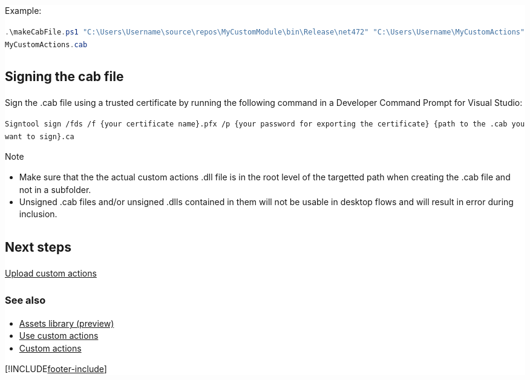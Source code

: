 Example: 
```PowerShell
.\makeCabFile.ps1 "C:\Users\Username\source\repos\MyCustomModule\bin\Release\net472" "C:\Users\Username\MyCustomActions" MyCustomActions.cab
```

## Signing the cab file

Sign the .cab file using a trusted certificate by running the following command in a Developer Command Prompt for Visual Studio:

```
Signtool sign /fds /f {your certificate name}.pfx /p {your password for exporting the certificate} {path to the .cab you want to sign}.ca
```


> [!NOTE]
> - Make sure that the the actual custom actions .dll file is in the root level of the targetted path when creating the .cab file and not in a subfolder.
> - Unsigned .cab files and/or unsigned .dlls contained in them will not be usable in desktop flows and will result in error during inclusion.

## Next steps

[Upload custom actions](upload-custom-actions.md)

### See also

- [Assets library (preview)](assets-library.md)
- [Use custom actions](use-custom-actions.md)
- [Custom actions](custom-actions.md)

[!INCLUDE[footer-include](../includes/footer-banner.md)]
